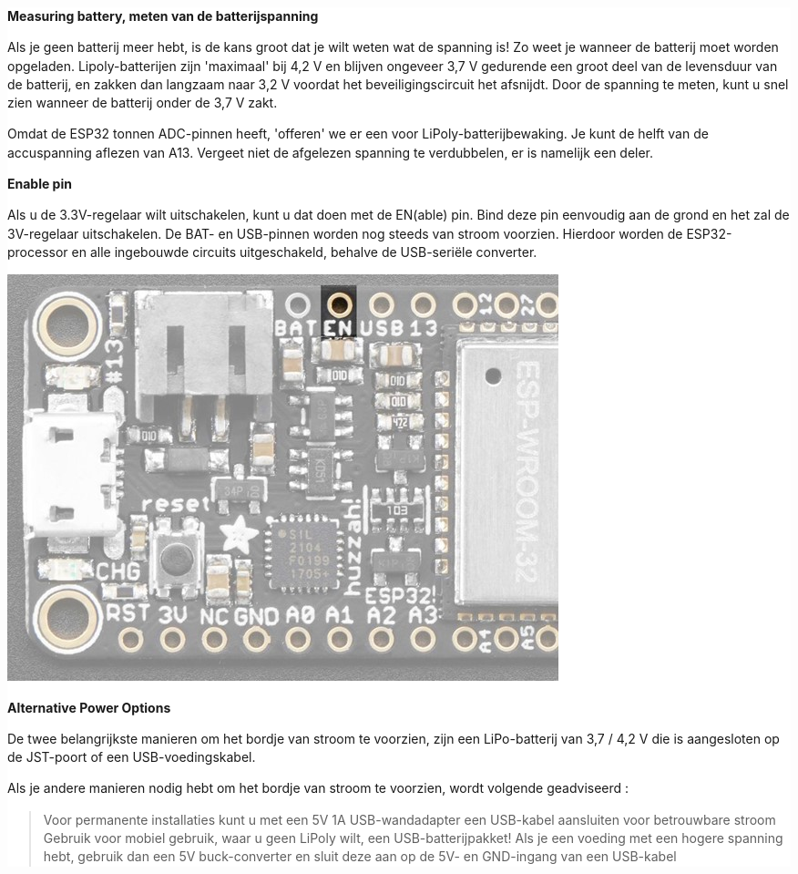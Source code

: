 
**Measuring battery, meten van de batterijspanning**

Als je geen batterij meer hebt, is de kans groot dat je wilt weten wat de spanning is! Zo weet je wanneer de batterij moet worden opgeladen. Lipoly-batterijen zijn 'maximaal' bij 4,2 V en blijven ongeveer 3,7 V gedurende een groot deel van de levensduur van de batterij, en zakken dan langzaam naar 3,2 V voordat het beveiligingscircuit het afsnijdt. Door de spanning te meten, kunt u snel zien wanneer de batterij onder de 3,7 V zakt.

Omdat de ESP32 tonnen ADC-pinnen heeft, 'offeren' we er een voor LiPoly-batterijbewaking. Je kunt de helft van de accuspanning aflezen van A13. Vergeet niet de afgelezen spanning te verdubbelen, er is namelijk een deler.

**Enable pin**

Als u de 3.3V-regelaar wilt uitschakelen, kunt u dat doen met de EN(able) pin. Bind deze pin eenvoudig aan de grond en het zal de 3V-regelaar uitschakelen. De BAT- en USB-pinnen worden nog steeds van stroom voorzien.
Hierdoor worden de ESP32-processor en alle ingebouwde circuits uitgeschakeld, behalve de USB-seriële converter.

![example image](./images/esp32_10.jpg "An exemplary image")

**Alternative Power Options**

De twee belangrijkste manieren om het bordje van stroom te voorzien, zijn een LiPo-batterij van 3,7 / 4,2 V die is aangesloten op de JST-poort of een USB-voedingskabel.

Als je andere manieren nodig hebt om het bordje van stroom te voorzien, wordt volgende geadviseerd :

> Voor permanente installaties kunt u met een 5V 1A USB-wandadapter een USB-kabel aansluiten voor betrouwbare stroom
> Gebruik voor mobiel gebruik, waar u geen LiPoly wilt, een USB-batterijpakket!
> Als je een voeding met een hogere spanning hebt, gebruik dan een 5V buck-converter en sluit deze aan op de 5V- en GND-ingang van een USB-kabel
